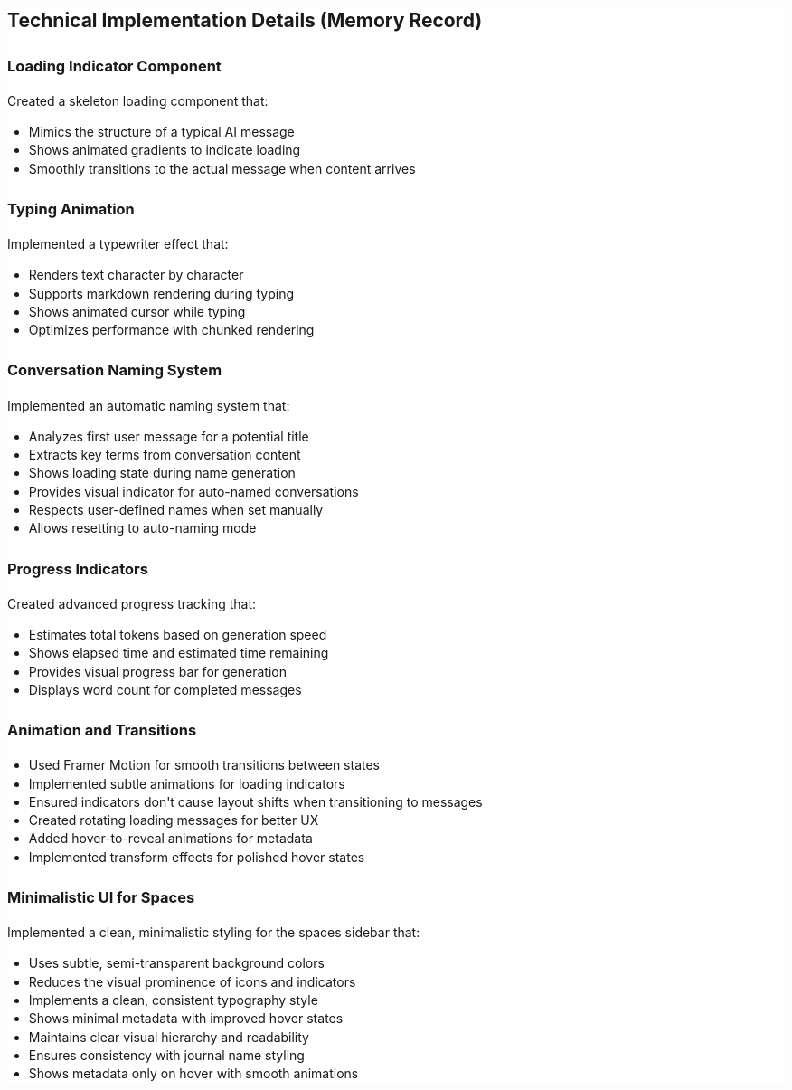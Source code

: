 ## Technical Implementation Details (Memory Record)

### Loading Indicator Component

Created a skeleton loading component that:
- Mimics the structure of a typical AI message
- Shows animated gradients to indicate loading
- Smoothly transitions to the actual message when content arrives

### Typing Animation

Implemented a typewriter effect that:
- Renders text character by character
- Supports markdown rendering during typing
- Shows animated cursor while typing
- Optimizes performance with chunked rendering

### Conversation Naming System

Implemented an automatic naming system that:
- Analyzes first user message for a potential title
- Extracts key terms from conversation content
- Shows loading state during name generation
- Provides visual indicator for auto-named conversations
- Respects user-defined names when set manually
- Allows resetting to auto-naming mode

### Progress Indicators

Created advanced progress tracking that:
- Estimates total tokens based on generation speed
- Shows elapsed time and estimated time remaining
- Provides visual progress bar for generation
- Displays word count for completed messages

### Animation and Transitions

- Used Framer Motion for smooth transitions between states
- Implemented subtle animations for loading indicators
- Ensured indicators don't cause layout shifts when transitioning to messages
- Created rotating loading messages for better UX
- Added hover-to-reveal animations for metadata
- Implemented transform effects for polished hover states

### Minimalistic UI for Spaces

Implemented a clean, minimalistic styling for the spaces sidebar that:
- Uses subtle, semi-transparent background colors
- Reduces the visual prominence of icons and indicators
- Implements a clean, consistent typography style
- Shows minimal metadata with improved hover states
- Maintains clear visual hierarchy and readability
- Ensures consistency with journal name styling
- Shows metadata only on hover with smooth animations
